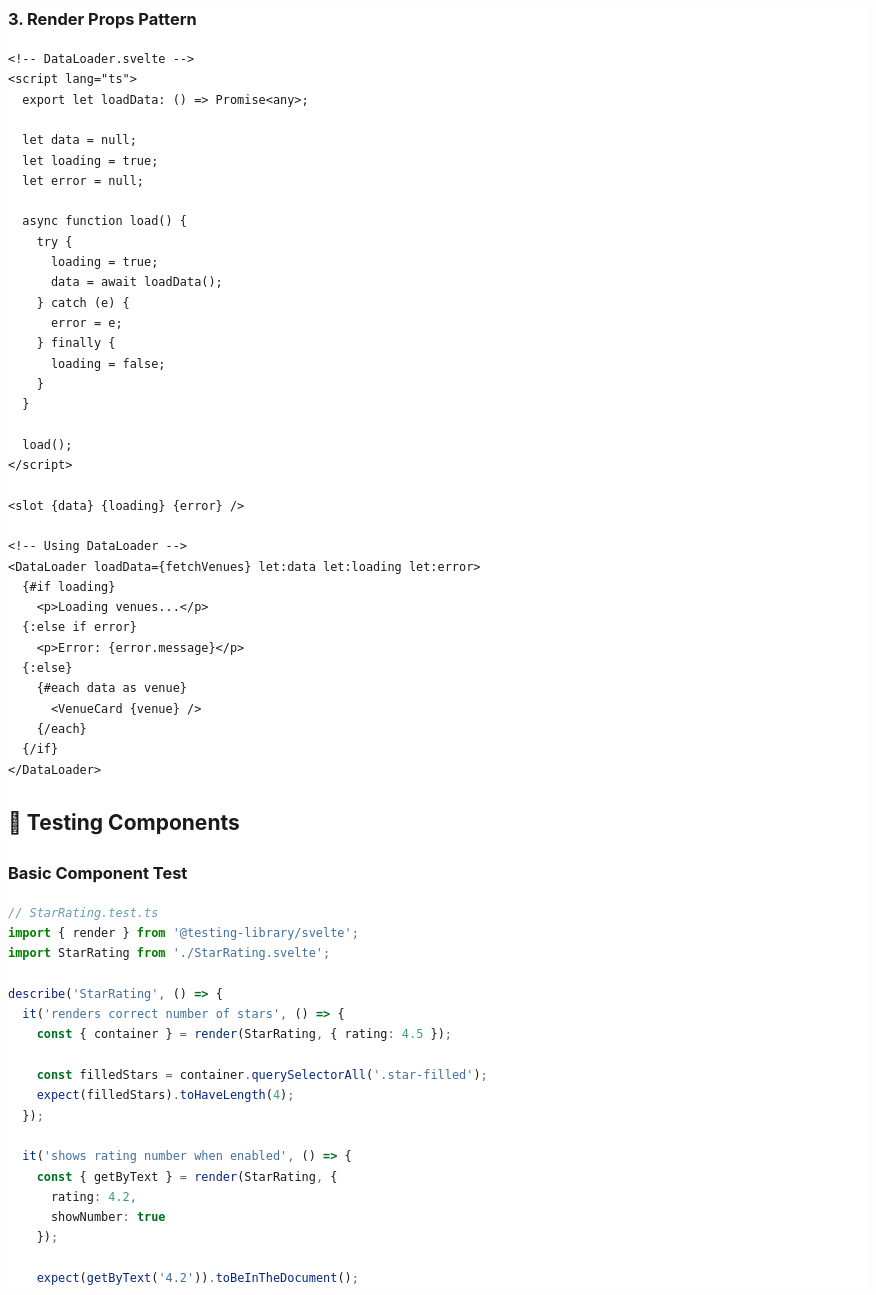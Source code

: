 ### 3. Render Props Pattern
```svelte
<!-- DataLoader.svelte -->
<script lang="ts">
  export let loadData: () => Promise<any>;
  
  let data = null;
  let loading = true;
  let error = null;
  
  async function load() {
    try {
      loading = true;
      data = await loadData();
    } catch (e) {
      error = e;
    } finally {
      loading = false;
    }
  }
  
  load();
</script>

<slot {data} {loading} {error} />

<!-- Using DataLoader -->
<DataLoader loadData={fetchVenues} let:data let:loading let:error>
  {#if loading}
    <p>Loading venues...</p>
  {:else if error}
    <p>Error: {error.message}</p>
  {:else}
    {#each data as venue}
      <VenueCard {venue} />
    {/each}
  {/if}
</DataLoader>
```

## 🧪 Testing Components

### Basic Component Test
```typescript
// StarRating.test.ts
import { render } from '@testing-library/svelte';
import StarRating from './StarRating.svelte';

describe('StarRating', () => {
  it('renders correct number of stars', () => {
    const { container } = render(StarRating, { rating: 4.5 });
    
    const filledStars = container.querySelectorAll('.star-filled');
    expect(filledStars).toHaveLength(4);
  });
  
  it('shows rating number when enabled', () => {
    const { getByText } = render(StarRating, { 
      rating: 4.2, 
      showNumber: true 
    });
    
    expect(getByText('4.2')).toBeInTheDocument();
```
